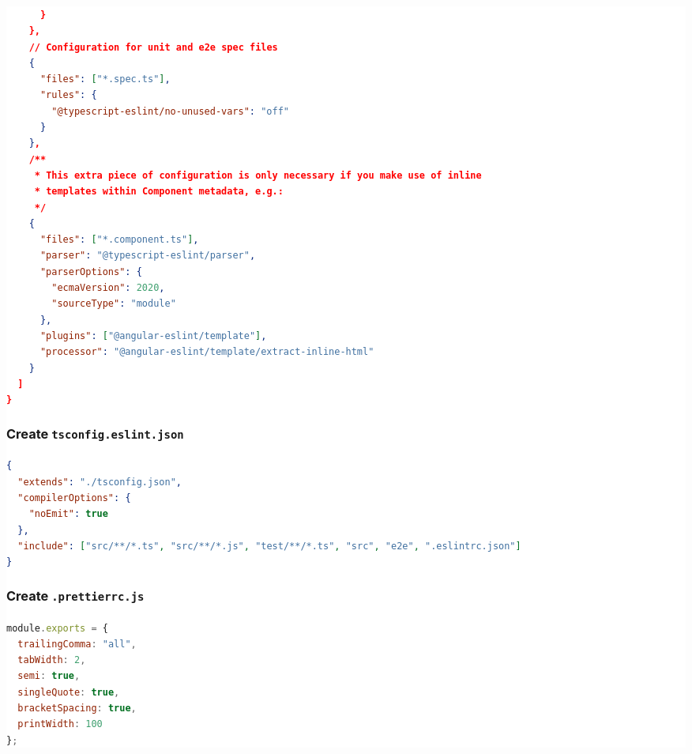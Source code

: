 ```json
      }
    },
    // Configuration for unit and e2e spec files
    {
      "files": ["*.spec.ts"],
      "rules": {
        "@typescript-eslint/no-unused-vars": "off"
      }
    },
    /**
     * This extra piece of configuration is only necessary if you make use of inline
     * templates within Component metadata, e.g.:
     */
    {
      "files": ["*.component.ts"],
      "parser": "@typescript-eslint/parser",
      "parserOptions": {
        "ecmaVersion": 2020,
        "sourceType": "module"
      },
      "plugins": ["@angular-eslint/template"],
      "processor": "@angular-eslint/template/extract-inline-html"
    }
  ]
}

```

### Create `tsconfig.eslint.json`

```json
{
  "extends": "./tsconfig.json",
  "compilerOptions": {
    "noEmit": true
  },
  "include": ["src/**/*.ts", "src/**/*.js", "test/**/*.ts", "src", "e2e", ".eslintrc.json"]
}

```

### Create `.prettierrc.js`

```js
module.exports = {
  trailingComma: "all",
  tabWidth: 2,
  semi: true,
  singleQuote: true,
  bracketSpacing: true,
  printWidth: 100
};

```
